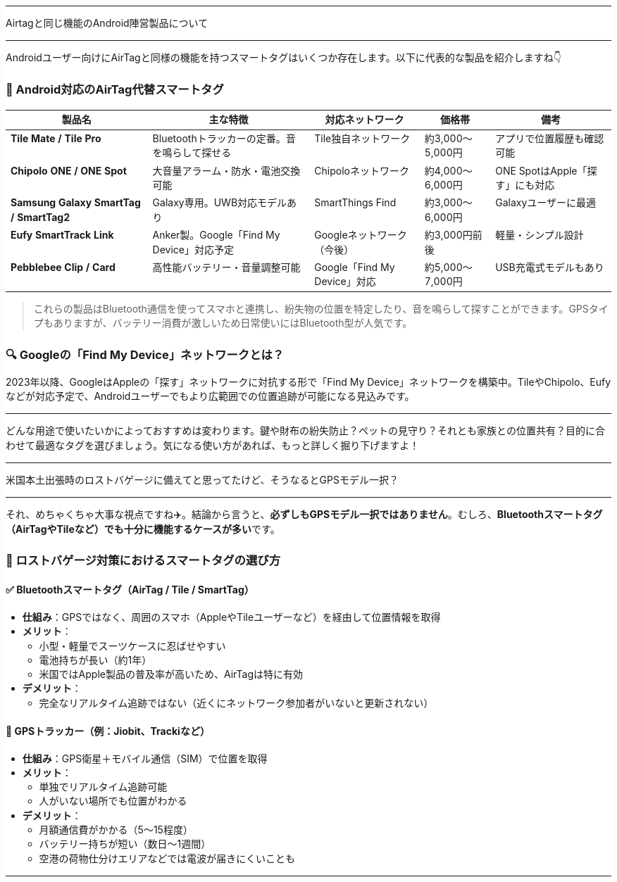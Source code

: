 
---

Airtagと同じ機能のAndroid陣営製品について

---
Androidユーザー向けにAirTagと同様の機能を持つスマートタグはいくつか存在します。以下に代表的な製品を紹介しますね👇

### 🧭 Android対応のAirTag代替スマートタグ

| 製品名 | 主な特徴 | 対応ネットワーク | 価格帯 | 備考 |
|--------|-----------|------------------|--------|------|
| **Tile Mate / Tile Pro** | Bluetoothトラッカーの定番。音を鳴らして探せる | Tile独自ネットワーク | 約3,000〜5,000円 | アプリで位置履歴も確認可能 |
| **Chipolo ONE / ONE Spot** | 大音量アラーム・防水・電池交換可能 | Chipoloネットワーク | 約4,000〜6,000円 | ONE SpotはApple「探す」にも対応 |
| **Samsung Galaxy SmartTag / SmartTag2** | Galaxy専用。UWB対応モデルあり | SmartThings Find | 約3,000〜6,000円 | Galaxyユーザーに最適 |
| **Eufy SmartTrack Link** | Anker製。Google「Find My Device」対応予定 | Googleネットワーク（今後） | 約3,000円前後 | 軽量・シンプル設計 |
| **Pebblebee Clip / Card** | 高性能バッテリー・音量調整可能 | Google「Find My Device」対応 | 約5,000〜7,000円 | USB充電式モデルもあり |

> これらの製品はBluetooth通信を使ってスマホと連携し、紛失物の位置を特定したり、音を鳴らして探すことができます。GPSタイプもありますが、バッテリー消費が激しいため日常使いにはBluetooth型が人気です。

### 🔍 Googleの「Find My Device」ネットワークとは？
2023年以降、GoogleはAppleの「探す」ネットワークに対抗する形で「Find My Device」ネットワークを構築中。TileやChipolo、Eufyなどが対応予定で、Androidユーザーでもより広範囲での位置追跡が可能になる見込みです。

---

どんな用途で使いたいかによっておすすめは変わります。鍵や財布の紛失防止？ペットの見守り？それとも家族との位置共有？目的に合わせて最適なタグを選びましょう。気になる使い方があれば、もっと詳しく掘り下げますよ！

---

米国本土出張時のロストバゲージに備えてと思ってたけど、そうなるとGPSモデル一択？

---

それ、めちゃくちゃ大事な視点ですね✈️。結論から言うと、**必ずしもGPSモデル一択ではありません**。むしろ、**Bluetoothスマートタグ（AirTagやTileなど）でも十分に機能するケースが多い**です。

### 🧳 ロストバゲージ対策におけるスマートタグの選び方

#### ✅ Bluetoothスマートタグ（AirTag / Tile / SmartTag）
- **仕組み**：GPSではなく、周囲のスマホ（AppleやTileユーザーなど）を経由して位置情報を取得
- **メリット**：
  - 小型・軽量でスーツケースに忍ばせやすい
  - 電池持ちが長い（約1年）
  - 米国ではApple製品の普及率が高いため、AirTagは特に有効
- **デメリット**：
  - 完全なリアルタイム追跡ではない（近くにネットワーク参加者がいないと更新されない）

#### 📡 GPSトラッカー（例：Jiobit、Trackiなど）
- **仕組み**：GPS衛星＋モバイル通信（SIM）で位置を取得
- **メリット**：
  - 単独でリアルタイム追跡可能
  - 人がいない場所でも位置がわかる
- **デメリット**：
  - 月額通信費がかかる（$5〜$15程度）
  - バッテリー持ちが短い（数日〜1週間）
  - 空港の荷物仕分けエリアなどでは電波が届きにくいことも

---